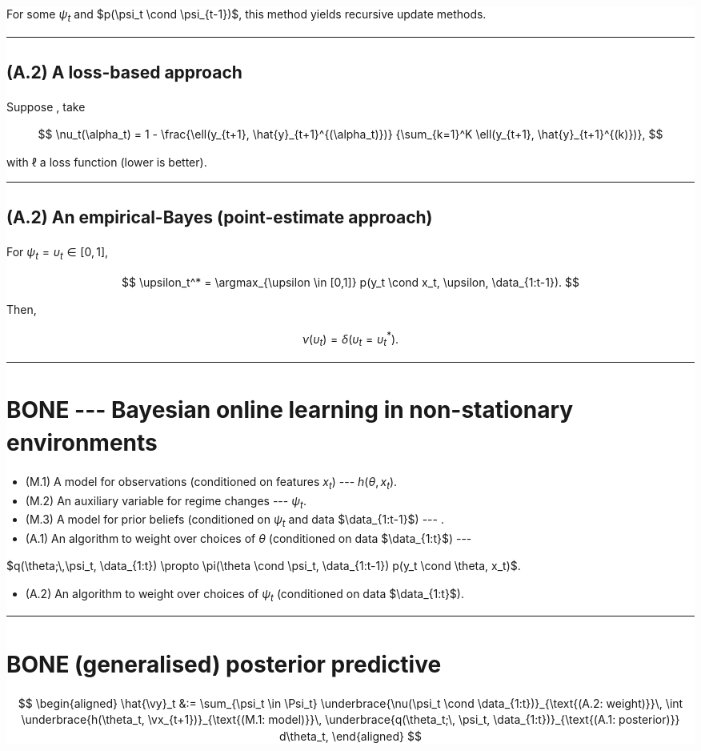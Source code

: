 
For some $\psi_t$ and $p(\psi_t \cond \psi_{t-1})$, this method yields recursive update methods.

---

## (A.2) A loss-based approach
Suppose
, take

$$
    \nu_t(\alpha_t) = 1 - \frac{\ell(y_{t+1}, \hat{y}_{t+1}^{(\alpha_t)})}
    {\sum_{k=1}^K \ell(y_{t+1}, \hat{y}_{t+1}^{(k)})},
$$

with $\ell$ a loss function (lower is better).

---

## (A.2) An empirical-Bayes (point-estimate approach)
For $\psi_t = \upsilon_t \in [0,1]$,


$$
    \upsilon_t^* = \argmax_{\upsilon \in [0,1]} p(y_t \cond x_t, \upsilon, \data_{1:t-1}).
$$

Then,

$$
    \nu(\upsilon_t) = \delta(\upsilon_t = \upsilon_t^*).
$$


---

# BONE --- Bayesian online learning in non-stationary environments
* (M.1) A model for observations (conditioned on features $x_t$) --- $h(\theta, x_t)$.
* (M.2) An auxiliary variable for regime changes --- $\psi_t$.
* (M.3) A model for prior beliefs (conditioned on $\psi_t$ and data $\data_{1:t-1}$) ---
.
* (A.1) An algorithm to weight over choices of $\theta$ (conditioned on data $\data_{1:t}$) ---

$q(\theta;\,\psi_t, \data_{1:t}) \propto \pi(\theta \cond \psi_t, \data_{1:t-1}) p(y_t \cond \theta, x_t)$.

* (A.2) An algorithm to weight over choices of $\psi_t$ (conditioned on data $\data_{1:t}$).

---

# BONE (generalised) posterior predictive


$$
\begin{aligned}
    \hat{\vy}_t
    &:= \sum_{\psi_t \in \Psi_t}
    \underbrace{\nu(\psi_t \cond \data_{1:t})}_{\text{(A.2: weight)}}\,
    \int
    \underbrace{h(\theta_t, \vx_{t+1})}_{\text{(M.1: model)}}\,
    \underbrace{q(\theta_t;\, \psi_t, \data_{1:t})}_{\text{(A.1: posterior)}}
    d\theta_t,
\end{aligned}
$$
